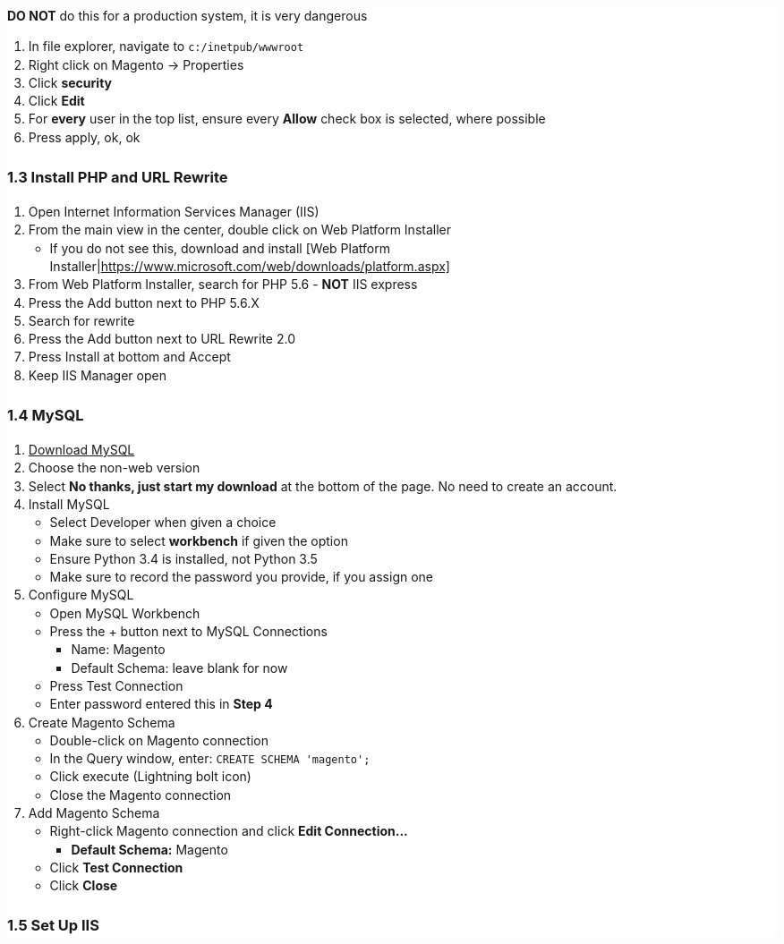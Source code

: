 **DO NOT** do this for a production system, it is very dangerous 

1. In file explorer, navigate to `c:/inetpub/wwwroot`
2. Right click on Magento -> Properties
3. Click **security**
4. Click **Edit**
5. For **every** user in the top list, ensure every **Allow** check box is selected, where possible
6. Press apply, ok, ok 

### 1.3 Install PHP and URL Rewrite

1. Open Internet Information Services Manager (IIS)
2. From the main view in the center, double click on Web Platform Installer
    * If you do not see this, download and install [Web Platform Installer|https://www.microsoft.com/web/downloads/platform.aspx] 
3. From Web Platform Installer, search for PHP 5.6 - **NOT** IIS express
4. Press the Add button next to PHP 5.6.X
5. Search for rewrite
6. Press the Add button next to URL Rewrite 2.0 
7. Press Install at bottom and Accept
8. Keep IIS Manager open

### 1.4 MySQL

1. [Download MySQL](https://dev.mysql.com/downloads/installer/) 
2. Choose the non-web version
3. Select **No thanks, just start my download** at the bottom of the page. No need to create an account.
4. Install MySQL
    * Select Developer when given a choice
    * Make sure to select **workbench** if given the option
    * Ensure Python 3.4 is installed, not Python 3.5
    * Make sure to record the password you provide, if you assign one 
5. Configure MySQL
    * Open MySQL Workbench
    * Press the + button next to MySQL Connections
        * Name: Magento
        * Default Schema: leave blank for now 
    * Press Test Connection
    * Enter password entered this in **Step 4**
6. Create Magento Schema
    * Double-click on Magento connection
    * In the Query window, enter: `CREATE SCHEMA 'magento';`
    * Click execute (Lightning bolt icon)
    * Close the Magento connection
7. Add Magento Schema
    * Right-click Magento connection and click **Edit Connection...** 
        * **Default Schema:** Magento
    * Click **Test Connection**
    * Click **Close**

### 1.5 Set Up IIS
